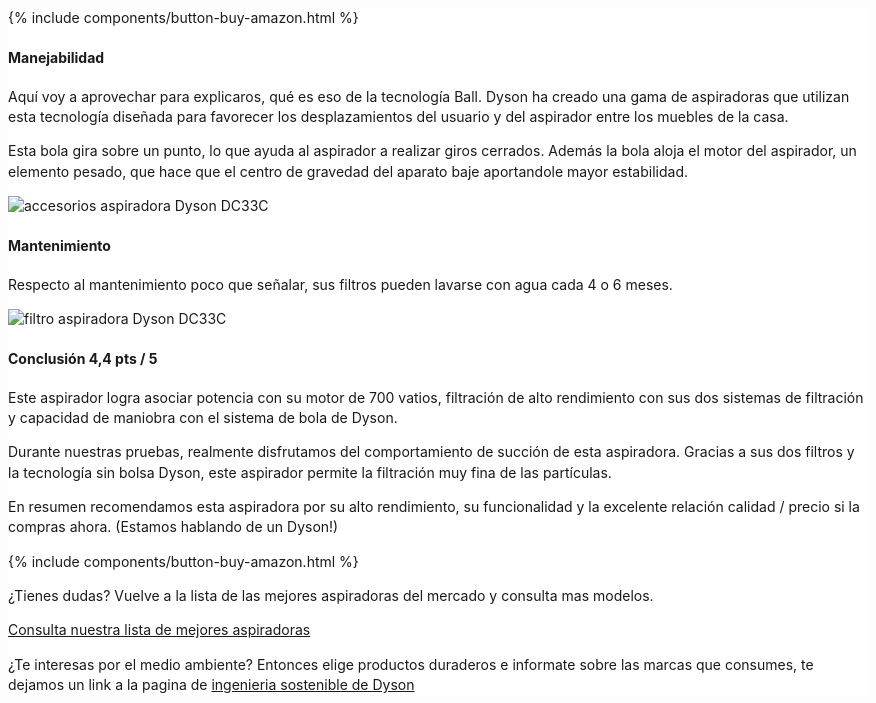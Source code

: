 <div class="text-center">
  {% include components/button-buy-amazon.html %}
</div>

#### Manejabilidad

Aquí voy a aprovechar para explicaros, qué es eso de la tecnología Ball.
Dyson ha creado una gama de aspiradoras que utilizan esta tecnología diseñada para favorecer los desplazamientos del usuario y del aspirador entre los muebles de la casa.

Esta bola gira sobre un punto, lo que ayuda al aspirador a realizar giros cerrados. Además la bola aloja el motor del aspirador, un elemento pesado, que hace que el centro de gravedad del aparato baje aportandole mayor estabilidad.

<div class="text-center">
  <img src="{{ site.url }}/assets/img/DysonDC33c Origin/accesorios-dyson-dc33c.jpg" width="300" height="auto" alt="accesorios aspiradora Dyson DC33C">
</div>

#### Mantenimiento

Respecto al mantenimiento poco que señalar, sus filtros pueden lavarse con agua cada 4 o 6 meses.
<div class="text-center">
  <img src="{{ site.url }}/assets/img/DysonDC33c Origin/filtro-dc33c.jpg" width="300" height="auto" alt="filtro aspiradora Dyson DC33C">
</div>

#### Conclusión 4,4 pts / 5

Este aspirador logra asociar potencia con su motor de 700 vatios, filtración de alto rendimiento con sus dos sistemas de filtración y capacidad de maniobra con el sistema de bola de Dyson.

Durante nuestras pruebas, realmente disfrutamos del comportamiento de succión de esta aspiradora. Gracias a sus dos filtros y la tecnología sin bolsa Dyson, este aspirador permite la filtración muy fina de las partículas.

En resumen recomendamos esta aspiradora por su alto rendimiento, su funcionalidad y la excelente relación calidad / precio si la compras ahora. (Estamos hablando de un Dyson!)

<div class="text-center">
  {% include components/button-buy-amazon.html %}
</div>

¿Tienes dudas? Vuelve a la lista de las mejores aspiradoras del mercado y consulta mas modelos.

<div class="text-center">
  <a class="alert hollow button" href="{{ site.url }}/#inicio"> Consulta nuestra lista de mejores aspiradoras</a>
</div>

¿Te interesas por el medio ambiente? Entonces elige productos duraderos e informate sobre las marcas que consumes, te dejamos un link a la pagina de <a href="http://www.dyson.es/acerca-de-dyson/ingenieria-sostenible.aspx"> ingenieria sostenible de Dyson</a>
